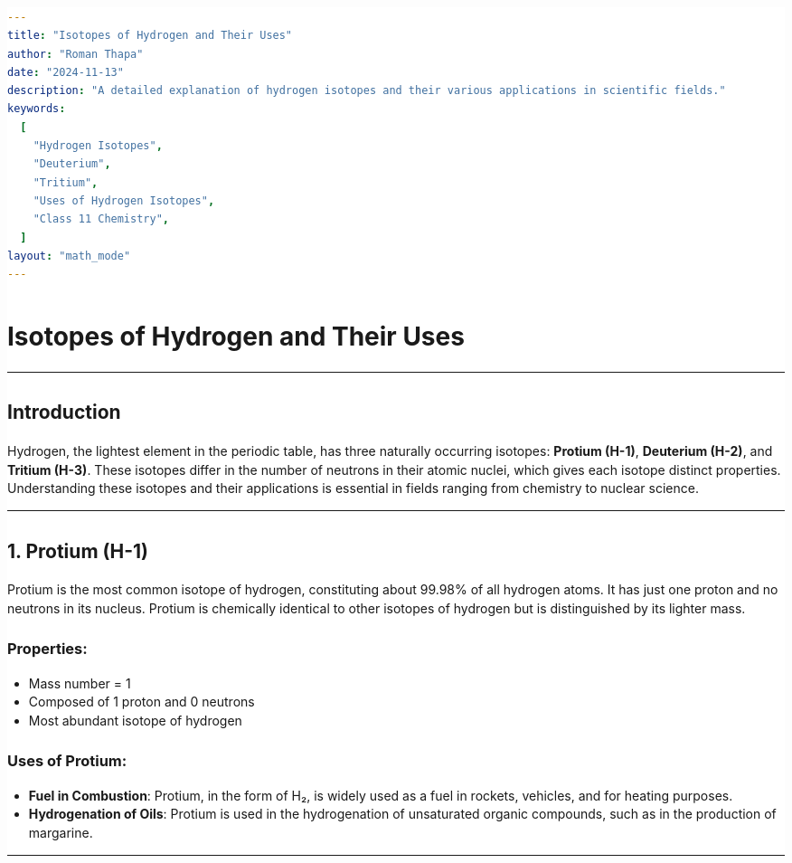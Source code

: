 ```yaml
---
title: "Isotopes of Hydrogen and Their Uses"
author: "Roman Thapa"
date: "2024-11-13"
description: "A detailed explanation of hydrogen isotopes and their various applications in scientific fields."
keywords:
  [
    "Hydrogen Isotopes",
    "Deuterium",
    "Tritium",
    "Uses of Hydrogen Isotopes",
    "Class 11 Chemistry",
  ]
layout: "math_mode"
---
```


# Isotopes of Hydrogen and Their Uses

---

## Introduction

Hydrogen, the lightest element in the periodic table, has three naturally occurring isotopes: **Protium (H-1)**, **Deuterium (H-2)**, and **Tritium (H-3)**. These isotopes differ in the number of neutrons in their atomic nuclei, which gives each isotope distinct properties. Understanding these isotopes and their applications is essential in fields ranging from chemistry to nuclear science.

---

## 1. **Protium (H-1)**

Protium is the most common isotope of hydrogen, constituting about 99.98% of all hydrogen atoms. It has just one proton and no neutrons in its nucleus. Protium is chemically identical to other isotopes of hydrogen but is distinguished by its lighter mass.

### Properties:

- Mass number = 1
- Composed of 1 proton and 0 neutrons
- Most abundant isotope of hydrogen

### Uses of Protium:

- **Fuel in Combustion**: Protium, in the form of H₂, is widely used as a fuel in rockets, vehicles, and for heating purposes.
- **Hydrogenation of Oils**: Protium is used in the hydrogenation of unsaturated organic compounds, such as in the production of margarine.

---
